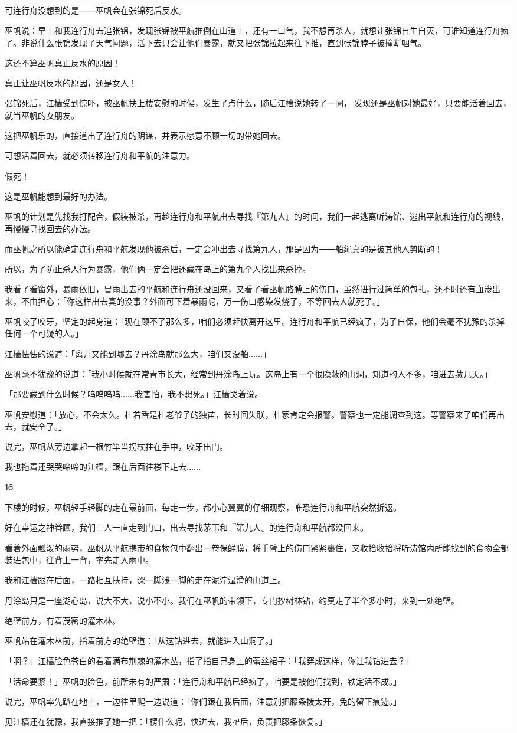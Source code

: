 可连行舟没想到的是——巫帆会在张锦死后反水。

巫帆说：早上和我连行舟去追张锦，发现张锦被平航推倒在山道上，还有一口气，我不想再杀人，就想让张锦自生自灭，可谁知道连行舟疯了。非说什么张锦发现了天气问题，活下去只会让他们暴露，就又把张锦拉起来往下推，直到张锦脖子被撞断咽气。

这还不算巫帆真正反水的原因！

真正让巫帆反水的原因，还是女人！

张锦死后，江樯受到惊吓，被巫帆扶上楼安慰的时候，发生了点什么，随后江樯说她转了一圈， 发现还是巫帆对她最好，只要能活着回去，就当巫帆的女朋友。

这把巫帆乐的，直接道出了连行舟的阴谋，并表示愿意不顾一切的带她回去。

可想活着回去，就必须转移连行舟和平航的注意力。

假死！

这是巫帆能想到最好的办法。

巫帆的计划是先找我打配合，假装被杀，再趁连行舟和平航出去寻找『第九人』的时间，我们一起逃离听涛馆、逃出平航和连行舟的视线，再慢慢寻找回去的办法。

而巫帆之所以能确定连行舟和平航发现他被杀后，一定会冲出去寻找第九人，那是因为——船绳真的是被其他人剪断的！

所以，为了防止杀人行为暴露，他们俩一定会把还藏在岛上的第九个人找出来杀掉。

我看了看窗外，暴雨依旧，冒雨出去的平航和连行舟还没回来，又看了看巫帆胳膊上的伤口，虽然进行过简单的包扎，还不时还有血渗出来，不由担心：「你这样出去真的没事？外面可下着暴雨呢，万一伤口感染发烧了，不等回去人就死了。」

巫帆咬了咬牙，坚定的起身道：「现在顾不了那么多，咱们必须赶快离开这里。连行舟和平航已经疯了，为了自保，他们会毫不犹豫的杀掉任何一个可疑的人。」

江樯怯怯的说道：「离开又能到哪去？丹涂岛就那么大，咱们又没船……」

巫帆毫不犹豫的说道：「我小时候就在常青市长大，经常到丹涂岛上玩。这岛上有一个很隐蔽的山洞，知道的人不多，咱进去藏几天。」

「那要藏到什么时候？呜呜呜呜……我害怕，我不想死。」江樯哭着说。

巫帆安慰道：「放心，不会太久。杜若香是杜老爷子的独苗，长时间失联，杜家肯定会报警。警察也一定能调查到这。等警察来了咱们再出去，就安全了。」

说完，巫帆从旁边拿起一根竹竿当拐杖拄在手中，咬牙出门。

我也拖着还哭哭啼啼的江樯，跟在后面往楼下走去……

16

下楼的时候，巫帆轻手轻脚的走在最前面，每走一步，都小心翼翼的仔细观察，唯恐连行舟和平航突然折返。

好在幸运之神眷顾，我们三人一直走到门口，出去寻找茅苇和『第九人』的连行舟和平航都没回来。

看着外面瓢泼的雨势，巫帆从平航携带的食物包中翻出一卷保鲜膜，将手臂上的伤口紧紧裹住，又收拾收拾将听涛馆内所能找到的食物全都装进包中，往背上一背，率先走入雨中。

我和江樯跟在后面，一路相互扶持，深一脚浅一脚的走在泥泞湿滑的山道上。

丹涂岛只是一座湖心岛，说大不大，说小不小。我们在巫帆的带领下，专门抄树林钻，约莫走了半个多小时，来到一处绝壁。

绝壁前方，有着茂密的灌木林。

巫帆站在灌木丛前，指着前方的绝壁道：「从这钻进去，就能进入山洞了。」

「啊？」江樯脸色苍白的看着满布荆棘的灌木丛，指了指自己身上的蕾丝裙子：「我穿成这样，你让我钻进去？」

「活命要紧！」巫帆的脸色，前所未有的严肃：「连行舟和平航已经疯了，咱要是被他们找到，铁定活不成。」

说完，巫帆率先趴在地上，一边往里爬一边说道：「你们跟在我后面，注意别把藤条拨太开，免的留下痕迹。」

见江樯还在犹豫，我直接推了她一把：「楞什么呢，快进去，我垫后，负责把藤条恢复。」
